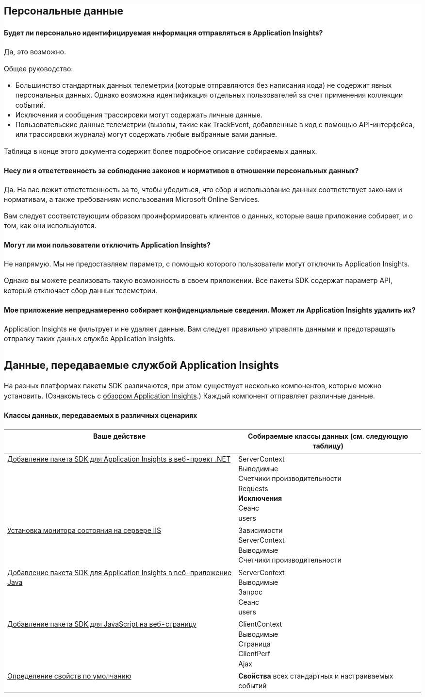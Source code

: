 ## <a name="personally-identifiable-information"></a>Персональные данные
#### <a name="could-personally-identifiable-information-pii-be-sent-to-application-insights"></a>Будет ли персонально идентифицируемая информация отправляться в Application Insights?
Да, это возможно. 

Общее руководство:

* Большинство стандартных данных телеметрии (которые отправляются без написания кода) не содержит явных персональных данных. Однако возможна идентификация отдельных пользователей за счет применения коллекции событий.
* Исключения и сообщения трассировки могут содержать личные данные.
* Пользовательские данные телеметрии (вызовы, такие как TrackEvent, добавленные в код с помощью API-интерфейса, или трассировки журнала) могут содержать любые выбранные вами данные.

Таблица в конце этого документа содержит более подробное описание собираемых данных.

#### <a name="am-i-responsible-for-complying-with-laws-and-regulations-in-regard-to-pii"></a>Несу ли я ответственность за соблюдение законов и нормативов в отношении персональных данных?
Да. На вас лежит ответственность за то, чтобы убедиться, что сбор и использование данных соответствует законам и нормативам, а также требованиям использования Microsoft Online Services.

Вам следует соответствующим образом проинформировать клиентов о данных, которые ваше приложение собирает, и о том, как они используются.

#### <a name="can-my-users-turn-off-application-insights"></a>Могут ли мои пользователи отключить Application Insights?
Не напрямую. Мы не предоставляем параметр, с помощью которого пользователи могут отключить Application Insights.

Однако вы можете реализовать такую возможность в своем приложении. Все пакеты SDK содержат параметр API, который отключает сбор данных телеметрии. 

#### <a name="my-application-is-unintentionally-collecting-sensitive-information-can-application-insights-scrub-this-data-so-it-isnt-retained"></a>Мое приложение непреднамеренно собирает конфиденциальные сведения. Может ли Application Insights удалить их?
Application Insights не фильтрует и не удаляет данные. Вам следует правильно управлять данными и предотвращать отправку таких данных службе Application Insights.

## <a name="data-sent-by-application-insights"></a>Данные, передаваемые службой Application Insights
На разных платформах пакеты SDK различаются, при этом существует несколько компонентов, которые можно установить. (Ознакомьтесь с [обзором Application Insights][start].) Каждый компонент отправляет различные данные.

#### <a name="classes-of-data-sent-in-different-scenarios"></a>Классы данных, передаваемых в различных сценариях
| Ваше действие | Собираемые классы данных (см. следующую таблицу) |
| --- | --- |
| [Добавление пакета SDK для Application Insights в веб-проект .NET][greenbrown] |ServerContext<br/>Выводимые<br/>Счетчики производительности<br/>Requests<br/>**Исключения**<br/>Сеанс<br/>users |
| [Установка монитора состояния на сервере IIS][redfield] |Зависимости<br/>ServerContext<br/>Выводимые<br/>Счетчики производительности |
| [Добавление пакета SDK для Application Insights в веб-приложение Java][java] |ServerContext<br/>Выводимые<br/>Запрос<br/>Сеанс<br/>users |
| [Добавление пакета SDK для JavaScript на веб-страницу][client] |ClientContext <br/>Выводимые<br/>Страница<br/>ClientPerf<br/>Ajax |
| [Определение свойств по умолчанию][apiproperties] |**Свойства** всех стандартных и настраиваемых событий |

[api]: app-insights-api-custom-events-metrics.md
[apiproperties]: app-insights-api-custom-events-metrics.md#properties
[client]: app-insights-javascript.md
[config]: app-insights-configuration-with-applicationinsights-config.md
[greenbrown]: app-insights-asp-net.md
[java]: app-insights-java-get-started.md
[platforms]: app-insights-platforms.md
[pricing]: http://azure.microsoft.com/pricing/details/application-insights/
[redfield]: app-insights-monitor-performance-live-website-now.md
[start]: app-insights-overview.md